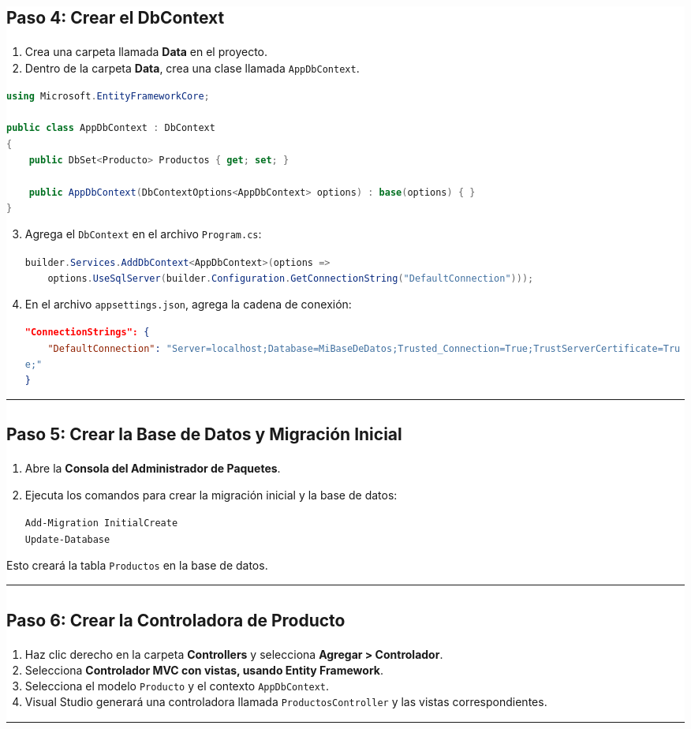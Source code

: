 
## Paso 4: Crear el DbContext

1. Crea una carpeta llamada **Data** en el proyecto.
2. Dentro de la carpeta **Data**, crea una clase llamada `AppDbContext`.

~~~csharp
using Microsoft.EntityFrameworkCore;

public class AppDbContext : DbContext
{
    public DbSet<Producto> Productos { get; set; }

    public AppDbContext(DbContextOptions<AppDbContext> options) : base(options) { }
}
~~~

3. Agrega el `DbContext` en el archivo `Program.cs`:

   ~~~csharp
   builder.Services.AddDbContext<AppDbContext>(options =>
       options.UseSqlServer(builder.Configuration.GetConnectionString("DefaultConnection")));
   ~~~

4. En el archivo `appsettings.json`, agrega la cadena de conexión:

   ~~~json
   "ConnectionStrings": {
       "DefaultConnection": "Server=localhost;Database=MiBaseDeDatos;Trusted_Connection=True;TrustServerCertificate=True;"
   }
   ~~~

---

## Paso 5: Crear la Base de Datos y Migración Inicial

1. Abre la **Consola del Administrador de Paquetes**.
2. Ejecuta los comandos para crear la migración inicial y la base de datos:

   ~~~bash
   Add-Migration InitialCreate
   Update-Database
   ~~~

Esto creará la tabla `Productos` en la base de datos.

---

## Paso 6: Crear la Controladora de Producto

1. Haz clic derecho en la carpeta **Controllers** y selecciona **Agregar > Controlador**.
2. Selecciona **Controlador MVC con vistas, usando Entity Framework**.
3. Selecciona el modelo `Producto` y el contexto `AppDbContext`.
4. Visual Studio generará una controladora llamada `ProductosController` y las vistas correspondientes.

---
